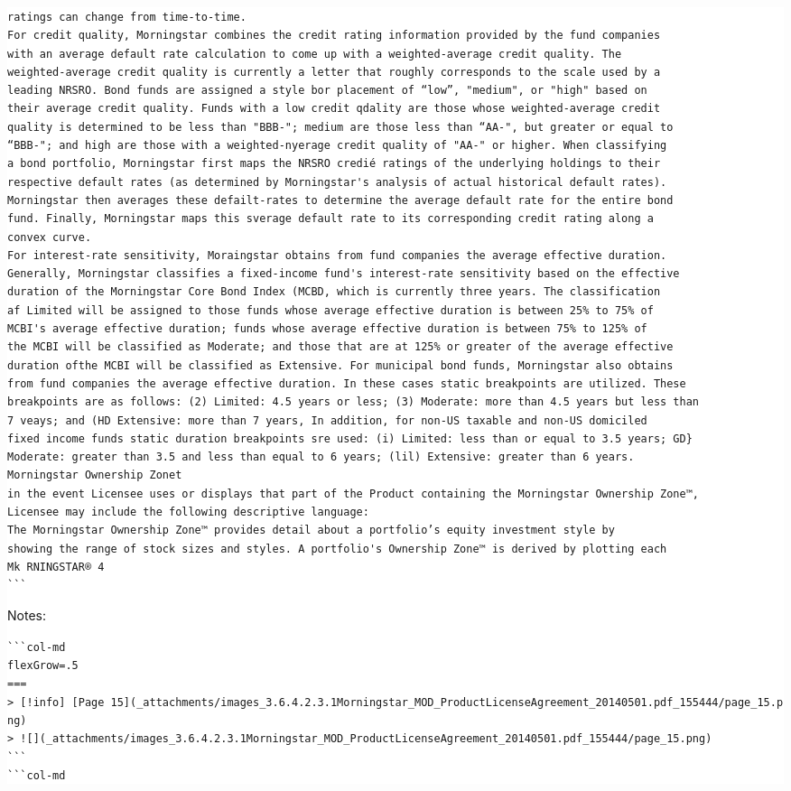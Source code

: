 ````col
ratings can change from time-to-time.  
For credit quality, Morningstar combines the credit rating information provided by the fund companies
with an average default rate calculation to come up with a weighted-average credit quality. The
weighted-average credit quality is currently a letter that roughly corresponds to the scale used by a
leading NRSRO. Bond funds are assigned a style bor placement of “low”, "medium", or "high" based on
their average credit quality. Funds with a low credit qdality are those whose weighted-average credit
quality is determined to be less than "BBB-"; medium are those less than “AA-", but greater or equal to
“BBB-"; and high are those with a weighted-nyerage credit quality of "AA-" or higher. When classifying
a bond portfolio, Morningstar first maps the NRSRO credié ratings of the underlying holdings to their
respective default rates (as determined by Morningstar's analysis of actual historical default rates).
Morningstar then averages these defailt-rates to determine the average default rate for the entire bond
fund. Finally, Morningstar maps this sverage default rate to its corresponding credit rating along a
convex curve.  
For interest-rate sensitivity, Moraingstar obtains from fund companies the average effective duration.
Generally, Morningstar classifies a fixed-income fund's interest-rate sensitivity based on the effective
duration of the Morningstar Core Bond Index (MCBD, which is currently three years. The classification
af Limited will be assigned to those funds whose average effective duration is between 25% to 75% of
MCBI's average effective duration; funds whose average effective duration is between 75% to 125% of
the MCBI will be classified as Moderate; and those that are at 125% or greater of the average effective
duration ofthe MCBI will be classified as Extensive. For municipal bond funds, Morningstar also obtains
from fund companies the average effective duration. In these cases static breakpoints are utilized. These
breakpoints are as follows: (2) Limited: 4.5 years or less; (3) Moderate: more than 4.5 years but less than
7 veays; and (HD Extensive: more than 7 years, In addition, for non-US taxable and non-US domiciled
fixed income funds static duration breakpoints sre used: (i) Limited: less than or equal to 3.5 years; GD}
Moderate: greater than 3.5 and less than equal to 6 years; (lil) Extensive: greater than 6 years.  
Morningstar Ownership Zonet
in the event Licensee uses or displays that part of the Product containing the Morningstar Ownership Zone™,
Licensee may include the following descriptive language:  
The Morningstar Ownership Zone™ provides detail about a portfolio’s equity investment style by
showing the range of stock sizes and styles. A portfolio's Ownership Zone™ is derived by plotting each  
Mk RNINGSTAR® 4  
```
````
Notes:    
````col
```col-md
flexGrow=.5
===
> [!info] [Page 15](_attachments/images_3.6.4.2.3.1Morningstar_MOD_ProductLicenseAgreement_20140501.pdf_155444/page_15.png)
> ![](_attachments/images_3.6.4.2.3.1Morningstar_MOD_ProductLicenseAgreement_20140501.pdf_155444/page_15.png)
```  
```col-md
````